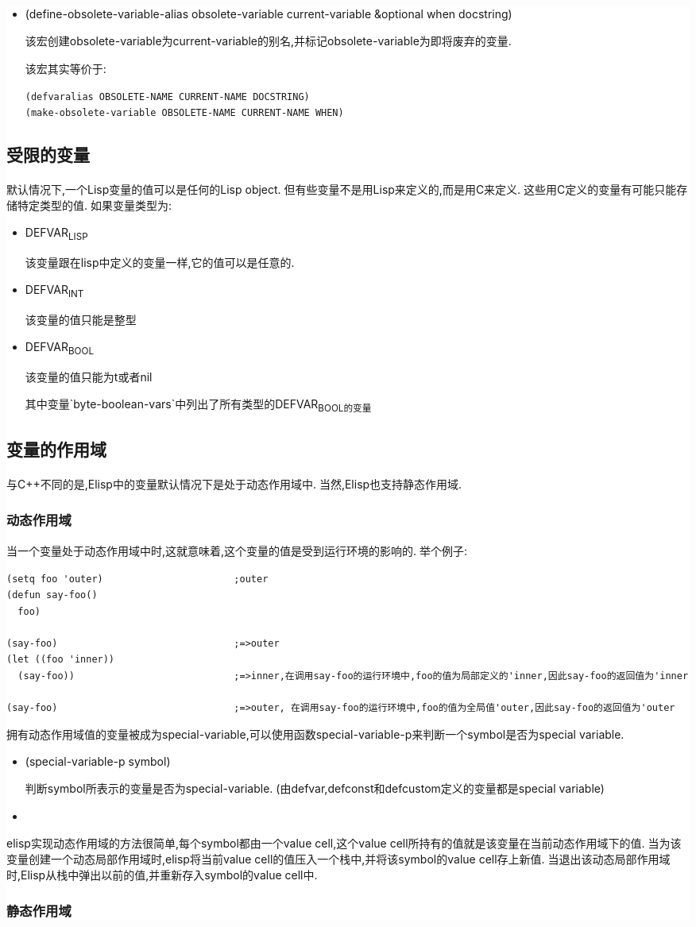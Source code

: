 -   (define-obsolete-variable-alias obsolete-variable current-variable &optional when docstring)
    
    该宏创建obsolete-variable为current-variable的别名,并标记obsolete-variable为即将废弃的变量. 
    
    该宏其实等价于:
    
        (defvaralias OBSOLETE-NAME CURRENT-NAME DOCSTRING)
        (make-obsolete-variable OBSOLETE-NAME CURRENT-NAME WHEN)

## 受限的变量<a id="sec-12-11" name="sec-12-11"></a>

默认情况下,一个Lisp变量的值可以是任何的Lisp object. 但有些变量不是用Lisp来定义的,而是用C来定义. 这些用C定义的变量有可能只能存储特定类型的值. 如果变量类型为:

-   DEFVAR<sub>LISP</sub>
    
    该变量跟在lisp中定义的变量一样,它的值可以是任意的.

-   DEFVAR<sub>INT</sub>
    
    该变量的值只能是整型

-   DEFVAR<sub>BOOL</sub>
    
    该变量的值只能为t或者nil
    
    其中变量\`byte-boolean-vars\`中列出了所有类型的DEFVAR<sub>BOOL的变量</sub>

## 变量的作用域<a id="sec-12-12" name="sec-12-12"></a>

与C++不同的是,Elisp中的变量默认情况下是处于动态作用域中. 当然,Elisp也支持静态作用域. 

### 动态作用域<a id="sec-12-12-1" name="sec-12-12-1"></a>

当一个变量处于动态作用域中时,这就意味着,这个变量的值是受到运行环境的影响的. 举个例子:

    (setq foo 'outer)                       ;outer
    (defun say-foo()
      foo)                                  
    
    (say-foo)                               ;=>outer
    (let ((foo 'inner))
      (say-foo))                            ;=>inner,在调用say-foo的运行环境中,foo的值为局部定义的'inner,因此say-foo的返回值为'inner
    
    (say-foo)                               ;=>outer, 在调用say-foo的运行环境中,foo的值为全局值'outer,因此say-foo的返回值为'outer

拥有动态作用域值的变量被成为special-variable,可以使用函数special-variable-p来判断一个symbol是否为special variable.
-   (special-variable-p symbol)
    
    判断symbol所表示的变量是否为special-variable. (由defvar,defconst和defcustom定义的变量都是special variable)

-   

elisp实现动态作用域的方法很简单,每个symbol都由一个value cell,这个value cell所持有的值就是该变量在当前动态作用域下的值. 当为该变量创建一个动态局部作用域时,elisp将当前value cell的值压入一个栈中,并将该symbol的value cell存上新值. 当退出该动态局部作用域时,Elisp从栈中弹出以前的值,并重新存入symbol的value cell中.

### 静态作用域<a id="sec-12-12-2" name="sec-12-12-2"></a>
